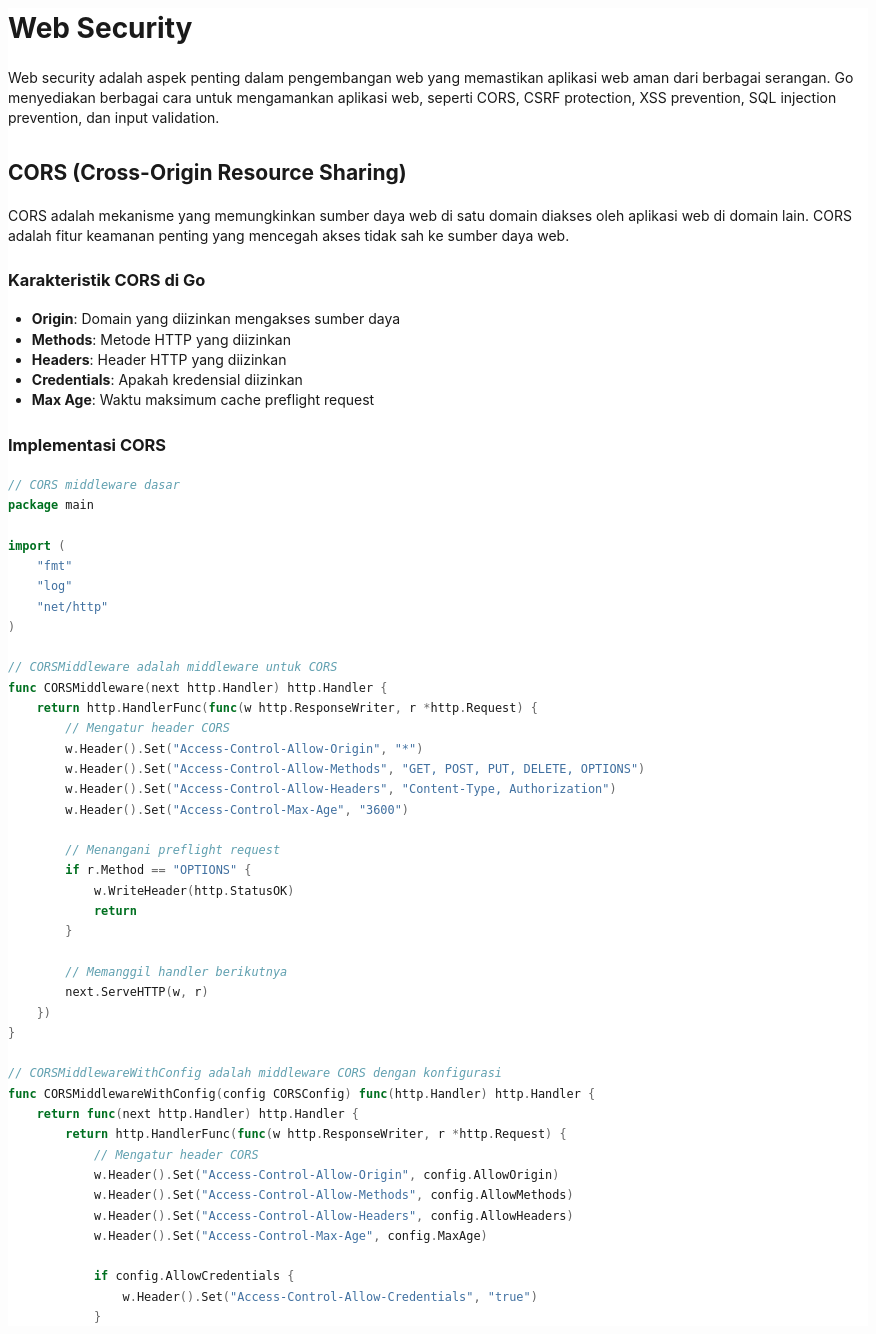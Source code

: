 # Web Security

Web security adalah aspek penting dalam pengembangan web yang memastikan aplikasi web aman dari berbagai serangan. Go menyediakan berbagai cara untuk mengamankan aplikasi web, seperti CORS, CSRF protection, XSS prevention, SQL injection prevention, dan input validation.

## CORS (Cross-Origin Resource Sharing)

CORS adalah mekanisme yang memungkinkan sumber daya web di satu domain diakses oleh aplikasi web di domain lain. CORS adalah fitur keamanan penting yang mencegah akses tidak sah ke sumber daya web.

### Karakteristik CORS di Go
- **Origin**: Domain yang diizinkan mengakses sumber daya
- **Methods**: Metode HTTP yang diizinkan
- **Headers**: Header HTTP yang diizinkan
- **Credentials**: Apakah kredensial diizinkan
- **Max Age**: Waktu maksimum cache preflight request

### Implementasi CORS
```go
// CORS middleware dasar
package main

import (
    "fmt"
    "log"
    "net/http"
)

// CORSMiddleware adalah middleware untuk CORS
func CORSMiddleware(next http.Handler) http.Handler {
    return http.HandlerFunc(func(w http.ResponseWriter, r *http.Request) {
        // Mengatur header CORS
        w.Header().Set("Access-Control-Allow-Origin", "*")
        w.Header().Set("Access-Control-Allow-Methods", "GET, POST, PUT, DELETE, OPTIONS")
        w.Header().Set("Access-Control-Allow-Headers", "Content-Type, Authorization")
        w.Header().Set("Access-Control-Max-Age", "3600")
        
        // Menangani preflight request
        if r.Method == "OPTIONS" {
            w.WriteHeader(http.StatusOK)
            return
        }
        
        // Memanggil handler berikutnya
        next.ServeHTTP(w, r)
    })
}

// CORSMiddlewareWithConfig adalah middleware CORS dengan konfigurasi
func CORSMiddlewareWithConfig(config CORSConfig) func(http.Handler) http.Handler {
    return func(next http.Handler) http.Handler {
        return http.HandlerFunc(func(w http.ResponseWriter, r *http.Request) {
            // Mengatur header CORS
            w.Header().Set("Access-Control-Allow-Origin", config.AllowOrigin)
            w.Header().Set("Access-Control-Allow-Methods", config.AllowMethods)
            w.Header().Set("Access-Control-Allow-Headers", config.AllowHeaders)
            w.Header().Set("Access-Control-Max-Age", config.MaxAge)
            
            if config.AllowCredentials {
                w.Header().Set("Access-Control-Allow-Credentials", "true")
            }
```